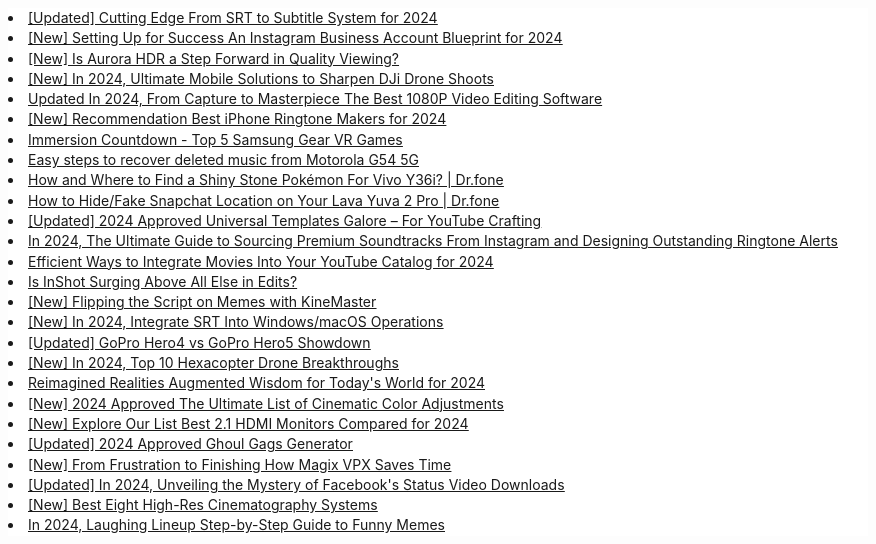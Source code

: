 <li><a href="https://fox-helps.techidaily.com/updated-cutting-edge-from-srt-to-subtitle-system-for-2024/"><u>[Updated] Cutting Edge From SRT to Subtitle System for 2024</u></a></li>
<li><a href="https://instagram-video-recordings.techidaily.com/new-setting-up-for-success-an-instagram-business-account-blueprint-for-2024/"><u>[New] Setting Up for Success  An Instagram Business Account Blueprint for 2024</u></a></li>
<li><a href="https://fox-helps.techidaily.com/new-is-aurora-hdr-a-step-forward-in-quality-viewing/"><u>[New] Is Aurora HDR a Step Forward in Quality Viewing?</u></a></li>
<li><a href="https://fox-helps.techidaily.com/new-in-2024-ultimate-mobile-solutions-to-sharpen-dji-drone-shoots/"><u>[New] In 2024, Ultimate Mobile Solutions to Sharpen DJi Drone Shoots</u></a></li>
<li><a href="https://video-content-creator.techidaily.com/updated-in-2024-from-capture-to-masterpiece-the-best-1080p-video-editing-software/"><u>Updated In 2024, From Capture to Masterpiece The Best 1080P Video Editing Software</u></a></li>
<li><a href="https://fox-helps.techidaily.com/new-recommendation-best-iphone-ringtone-makers-for-2024/"><u>[New] Recommendation  Best iPhone Ringtone Makers for 2024</u></a></li>
<li><a href="https://extra-resources.techidaily.com/immersion-countdown-top-5-samsung-gear-vr-games/"><u>Immersion Countdown - Top 5 Samsung Gear VR Games</u></a></li>
<li><a href="https://phone-solutions.techidaily.com/easy-steps-to-recover-deleted-music-from-motorola-g54-5g-by-fonelab-android-recover-music/"><u>Easy steps to recover deleted music from Motorola G54 5G</u></a></li>
<li><a href="https://change-location.techidaily.com/how-and-where-to-find-a-shiny-stone-pokemon-for-vivo-y36i-drfone-by-drfone-virtual-android/"><u>How and Where to Find a Shiny Stone Pokémon For Vivo Y36i? | Dr.fone</u></a></li>
<li><a href="https://location-social.techidaily.com/how-to-hidefake-snapchat-location-on-your-lava-yuva-2-pro-drfone-by-drfone-virtual-android/"><u>How to Hide/Fake Snapchat Location on Your Lava Yuva 2 Pro | Dr.fone</u></a></li>
<li><a href="https://youtube-lab.techidaily.com/ed-2024-approved-universal-templates-galore-for-youtube-crafting/"><u>[Updated] 2024 Approved  Universal Templates Galore – For YouTube Crafting</u></a></li>
<li><a href="https://fox-helps.techidaily.com/in-2024-the-ultimate-guide-to-sourcing-premium-soundtracks-from-instagram-and-designing-outstanding-ringtone-alerts/"><u>In 2024, The Ultimate Guide to Sourcing Premium Soundtracks From Instagram and Designing Outstanding Ringtone Alerts</u></a></li>
<li><a href="https://fox-helps.techidaily.com/efficient-ways-to-integrate-movies-into-your-youtube-catalog-for-2024/"><u>Efficient Ways to Integrate Movies Into Your YouTube Catalog for 2024</u></a></li>
<li><a href="https://extra-hints.techidaily.com/is-inshot-surging-above-all-else-in-edits/"><u>Is InShot Surging Above All Else in Edits?</u></a></li>
<li><a href="https://fox-helps.techidaily.com/new-flipping-the-script-on-memes-with-kinemaster/"><u>[New] Flipping the Script on Memes with KineMaster</u></a></li>
<li><a href="https://fox-helps.techidaily.com/new-in-2024-integrate-srt-into-windowsmacos-operations/"><u>[New] In 2024, Integrate SRT Into Windows/macOS Operations</u></a></li>
<li><a href="https://some-techniques.techidaily.com/updated-gopro-hero4-vs-gopro-hero5-showdown/"><u>[Updated] GoPro Hero4 vs GoPro Hero5 Showdown</u></a></li>
<li><a href="https://fox-helps.techidaily.com/new-in-2024-top-10-hexacopter-drone-breakthroughs/"><u>[New] In 2024, Top 10 Hexacopter Drone Breakthroughs</u></a></li>
<li><a href="https://fox-helps.techidaily.com/reimagined-realities-augmented-wisdom-for-todays-world-for-2024/"><u>Reimagined Realities  Augmented Wisdom for Today's World for 2024</u></a></li>
<li><a href="https://fox-boxes.techidaily.com/new-2024-approved-the-ultimate-list-of-cinematic-color-adjustments/"><u>[New] 2024 Approved  The Ultimate List of Cinematic Color Adjustments</u></a></li>
<li><a href="https://fox-helps.techidaily.com/new-explore-our-list-best-21-hdmi-monitors-compared-for-2024/"><u>[New] Explore Our List  Best 2.1 HDMI Monitors Compared for 2024</u></a></li>
<li><a href="https://fox-helps.techidaily.com/updated-2024-approved-ghoul-gags-generator/"><u>[Updated] 2024 Approved  Ghoul Gags Generator</u></a></li>
<li><a href="https://fox-helps.techidaily.com/new-from-frustration-to-finishing-how-magix-vpx-saves-time/"><u>[New] From Frustration to Finishing  How Magix VPX Saves Time</u></a></li>
<li><a href="https://facebook-clips.techidaily.com/updated-in-2024-unveiling-the-mystery-of-facebooks-status-video-downloads/"><u>[Updated] In 2024, Unveiling the Mystery of Facebook's Status Video Downloads</u></a></li>
<li><a href="https://fox-helps.techidaily.com/new-best-eight-high-res-cinematography-systems/"><u>[New] Best Eight High-Res Cinematography Systems</u></a></li>
<li><a href="https://fox-helps.techidaily.com/in-2024-laughing-lineup-step-by-step-guide-to-funny-memes/"><u>In 2024, Laughing Lineup  Step-by-Step Guide to Funny Memes</u></a></li>